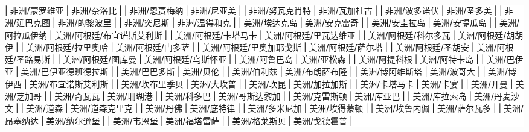 |         非洲/蒙罗维亚          |          非洲/奈洛比             |
|         非洲/恩贾梅纳          |           非洲/尼亚美            |
|        非洲/努瓦克肖特         |        非洲/瓦加杜古             |
|        非洲/波多诺伏           |          非洲/圣多美             |
|         非洲/延巴克图          |          非洲/的黎波里           |
|          非洲/突尼斯           |          非洲/温得和克           |
|          美洲/埃达克岛         |         美洲/安克雷奇            |
|        美洲/安圭拉岛           |          美洲/安提瓜岛           |
|        美洲/阿拉瓜伊纳         |  美洲/阿根廷/布宜诺斯艾利斯      |
|   美洲/阿根廷/卡塔马卡         | 美洲/阿根廷/里瓦达维亚           |
|    美洲/阿根廷/科尔多瓦        |      美洲/阿根廷/胡胡伊          |
|   美洲/阿根廷/拉里奥哈         |     美洲/阿根廷/门多萨           |
| 美洲/阿根廷/里奥加耶戈斯       |      美洲/阿根廷/萨尔塔          |
|   美洲/阿根廷/圣胡安           |    美洲/阿根廷/圣路易斯          |
|    美洲/阿根廷/图库曼          |     美洲/阿根廷/乌斯怀亚         |
|          美洲/阿鲁巴岛         |         美洲/亚松森              |
|        美洲/阿提科根           |           美洲/阿特卡岛          |
|          美洲/巴伊亚           |      美洲/巴伊亚德班德拉斯       |
|        美洲/巴巴多斯           |           美洲/贝伦              |
|         美洲/伯利兹            |       美洲/布朗萨布隆            |
|        美洲/博阿维斯塔         |          美洲/波哥大             |
|          美洲/博伊西           |       美洲/布宜诺斯艾利斯        |
|      美洲/坎布里季贝           |       美洲/大坎普                |
|         美洲/坎昆              |          美洲/加拉加斯           |
|        美洲/卡塔马卡           |          美洲/卡宴               |
|         美洲/开曼              |          美洲/芝加哥             |
|        美洲/奇瓦瓦             |       美洲/珊瑚港                |
|         美洲/科多巴            |        美洲/哥斯达黎加           |
|         美洲/克雷斯顿          |          美洲/库亚巴             |
|         美洲/库拉索岛          |       美洲/丹麦沙文              |
|         美洲/道森              |       美洲/道森克里克            |
|         美洲/丹佛              |          美洲/底特律             |
|        美洲/多米尼加           |         美洲/埃得蒙顿            |
|        美洲/埃鲁内佩           |        美洲/萨尔瓦多             |
|        美洲/昂塞纳达           |        美洲/纳尔逊堡             |
|       美洲/韦恩堡              |         美洲/福塔雷萨            |
|        美洲/格莱斯贝           |          美洲/戈德霍普           |